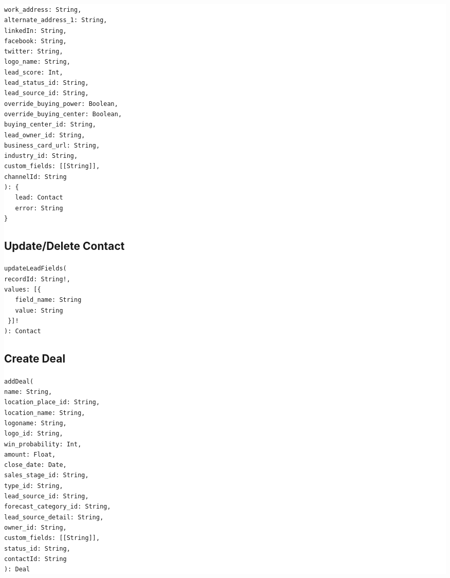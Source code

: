 ```
work_address: String,
alternate_address_1: String,
linkedIn: String,
facebook: String,
twitter: String,
logo_name: String,
lead_score: Int,
lead_status_id: String,
lead_source_id: String,
override_buying_power: Boolean,
override_buying_center: Boolean,
buying_center_id: String,
lead_owner_id: String,
business_card_url: String,
industry_id: String,
custom_fields: [[String]],
channelId: String
): {
   lead: Contact
   error: String
}
```

## Update/Delete Contact

```
updateLeadFields(
recordId: String!,
values: [{
   field_name: String
   value: String
 }]!
): Contact
```

## Create Deal

```
addDeal(
name: String,
location_place_id: String,
location_name: String,
logoname: String,
logo_id: String,
win_probability: Int,
amount: Float,
close_date: Date,
sales_stage_id: String,
type_id: String,
lead_source_id: String,
forecast_category_id: String,
lead_source_detail: String,
owner_id: String,
custom_fields: [[String]],
status_id: String,
contactId: String
): Deal
```

